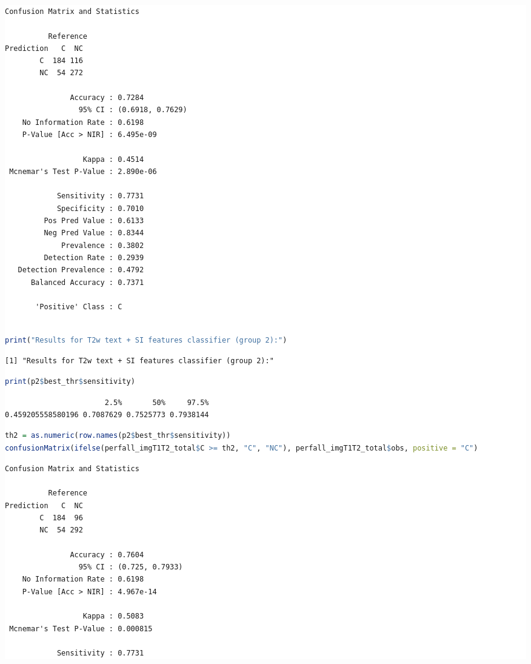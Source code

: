 ```
Confusion Matrix and Statistics

          Reference
Prediction   C  NC
        C  184 116
        NC  54 272
                                          
               Accuracy : 0.7284          
                 95% CI : (0.6918, 0.7629)
    No Information Rate : 0.6198          
    P-Value [Acc > NIR] : 6.495e-09       
                                          
                  Kappa : 0.4514          
 Mcnemar's Test P-Value : 2.890e-06       
                                          
            Sensitivity : 0.7731          
            Specificity : 0.7010          
         Pos Pred Value : 0.6133          
         Neg Pred Value : 0.8344          
             Prevalence : 0.3802          
         Detection Rate : 0.2939          
   Detection Prevalence : 0.4792          
      Balanced Accuracy : 0.7371          
                                          
       'Positive' Class : C               
                                          
```

```r
print("Results for T2w text + SI features classifier (group 2):")
```

```
[1] "Results for T2w text + SI features classifier (group 2):"
```

```r
print(p2$best_thr$sensitivity)
```

```
                       2.5%       50%     97.5%
0.459205558580196 0.7087629 0.7525773 0.7938144
```

```r
th2 = as.numeric(row.names(p2$best_thr$sensitivity))
confusionMatrix(ifelse(perfall_imgT1T2_total$C >= th2, "C", "NC"), perfall_imgT1T2_total$obs, positive = "C")
```

```
Confusion Matrix and Statistics

          Reference
Prediction   C  NC
        C  184  96
        NC  54 292
                                         
               Accuracy : 0.7604         
                 95% CI : (0.725, 0.7933)
    No Information Rate : 0.6198         
    P-Value [Acc > NIR] : 4.967e-14      
                                         
                  Kappa : 0.5083         
 Mcnemar's Test P-Value : 0.000815       
                                         
            Sensitivity : 0.7731         
```